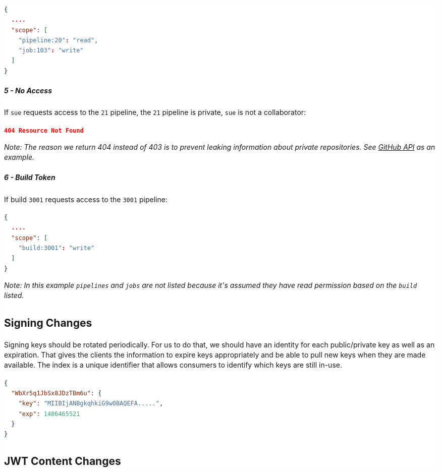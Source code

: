 ```json
{
  ....
  "scope": [
    "pipeline:20": "read",
    "job:103": "write"
  ]
}
```

##### 5 - No Access

If `sue` requests access to the `21` pipeline, the `21` pipeline is private, `sue` is not a collaborator:

```json
404 Resource Not Found
```

_Note: The reason we return 404 instead of 403 is to prevent leaking information about private repositories.  See [GitHub API](https://developer.github.com/v3/troubleshooting/#why-am-i-getting-a-404-error-on-a-repository-that-exists) as an example._

##### 6 - Build Token

If build `3001` requests access to the `3001` pipeline:

```json
{
  ....
  "scope": [
    "build:3001": "write"
  ]
}
```

_Note: In this example `pipelines` and `jobs` are not listed because it's assumed they have read permission based on the `build` listed._

## Signing Changes

Signing keys should be rotated periodically.  For us to do that, we should have an identity for each public/private key as well as an expiration.  That gives the clients the information to expire keys appropriately and be able to pull new keys when they are made available.  The index is a unique identifier that allows consumers to identify which keys are still in-use.

```json
{
  "WbXr5q1JbSx8JDzTBm6u": {
    "key": "MIIBIjANBgkqhkiG9w0BAQEFA.....",
    "exp": 1486465521
  }
}
```

## JWT Content Changes
